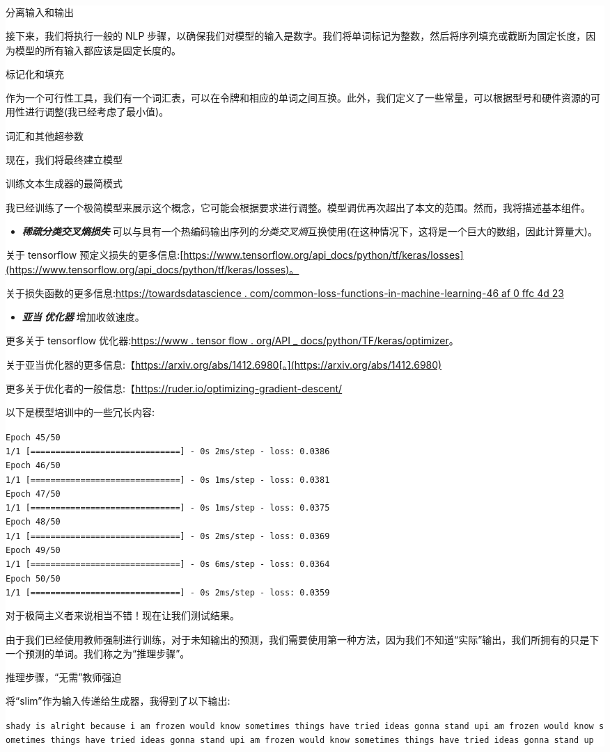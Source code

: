 分离输入和输出

接下来，我们将执行一般的 NLP 步骤，以确保我们对模型的输入是数字。我们将单词标记为整数，然后将序列填充或截断为固定长度，因为模型的所有输入都应该是固定长度的。

标记化和填充

作为一个可行性工具，我们有一个词汇表，可以在令牌和相应的单词之间互换。此外，我们定义了一些常量，可以根据型号和硬件资源的可用性进行调整(我已经考虑了最小值)。

词汇和其他超参数

现在，我们将最终建立模型

训练文本生成器的最简模式

我已经训练了一个极简模型来展示这个概念，它可能会根据要求进行调整。模型调优再次超出了本文的范围。然而，我将描述基本组件。

*   ***稀疏分类交叉熵损失*** 可以与具有一个热编码输出序列的*分类交叉熵*互换使用(在这种情况下，这将是一个巨大的数组，因此计算量大)。

关于 tensorflow 预定义损失的更多信息:[https://www.tensorflow.org/api_docs/python/tf/keras/losses](https://www.tensorflow.org/api_docs/python/tf/keras/losses)。

关于损失函数的更多信息:[https://towardsdatascience . com/common-loss-functions-in-machine-learning-46 af 0 ffc 4d 23](/common-loss-functions-in-machine-learning-46af0ffc4d23)

*   ***亚当*** ***优化器*** 增加收敛速度。

更多关于 tensorflow 优化器:[https://www . tensor flow . org/API _ docs/python/TF/keras/optimizer](https://www.tensorflow.org/api_docs/python/tf/keras/optimizers)。

关于亚当优化器的更多信息:【https://arxiv.org/abs/1412.6980[。](https://arxiv.org/abs/1412.6980)

更多关于优化者的一般信息:【https://ruder.io/optimizing-gradient-descent/ 

以下是模型培训中的一些冗长内容:

```
Epoch 45/50
1/1 [==============================] - 0s 2ms/step - loss: 0.0386
Epoch 46/50
1/1 [==============================] - 0s 1ms/step - loss: 0.0381
Epoch 47/50
1/1 [==============================] - 0s 1ms/step - loss: 0.0375
Epoch 48/50
1/1 [==============================] - 0s 2ms/step - loss: 0.0369
Epoch 49/50
1/1 [==============================] - 0s 6ms/step - loss: 0.0364
Epoch 50/50
1/1 [==============================] - 0s 2ms/step - loss: 0.0359
```

对于极简主义者来说相当不错！现在让我们测试结果。

由于我们已经使用教师强制进行训练，对于未知输出的预测，我们需要使用第一种方法，因为我们不知道“实际”输出，我们所拥有的只是下一个预测的单词。我们称之为“推理步骤”。

推理步骤，“无需”教师强迫

将“slim”作为输入传递给生成器，我得到了以下输出:

```
shady is alright because i am frozen would know sometimes things have tried ideas gonna stand upi am frozen would know sometimes things have tried ideas gonna stand upi am frozen would know sometimes things have tried ideas gonna stand up
```
